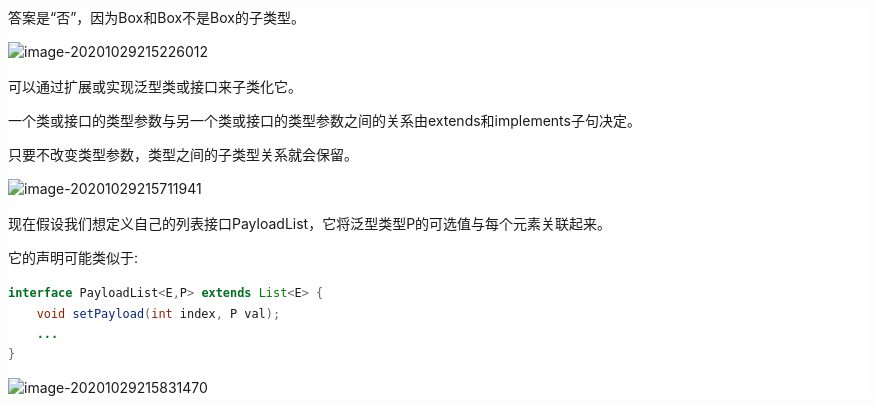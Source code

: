 答案是“否”，因为Box<Integer>和Box<Double>不是Box<Number>的子类型。

![image-20201029215226012](https://gitee.com/sunnyzq/my-image-hosting-service/raw/master/img//image-20201029215226012.png)

可以通过扩展或实现泛型类或接口来子类化它。

一个类或接口的类型参数与另一个类或接口的类型参数之间的关系由extends和implements子句决定。

只要不改变类型参数，类型之间的子类型关系就会保留。

![image-20201029215711941](https://gitee.com/sunnyzq/my-image-hosting-service/raw/master/img//image-20201029215711941.png)

现在假设我们想定义自己的列表接口PayloadList，它将泛型类型P的可选值与每个元素关联起来。

它的声明可能类似于:

```java
interface PayloadList<E,P> extends List<E> {
	void setPayload(int index, P val);
	...
}
```

![image-20201029215831470](https://gitee.com/sunnyzq/my-image-hosting-service/raw/master/img//image-20201029215831470.png)

